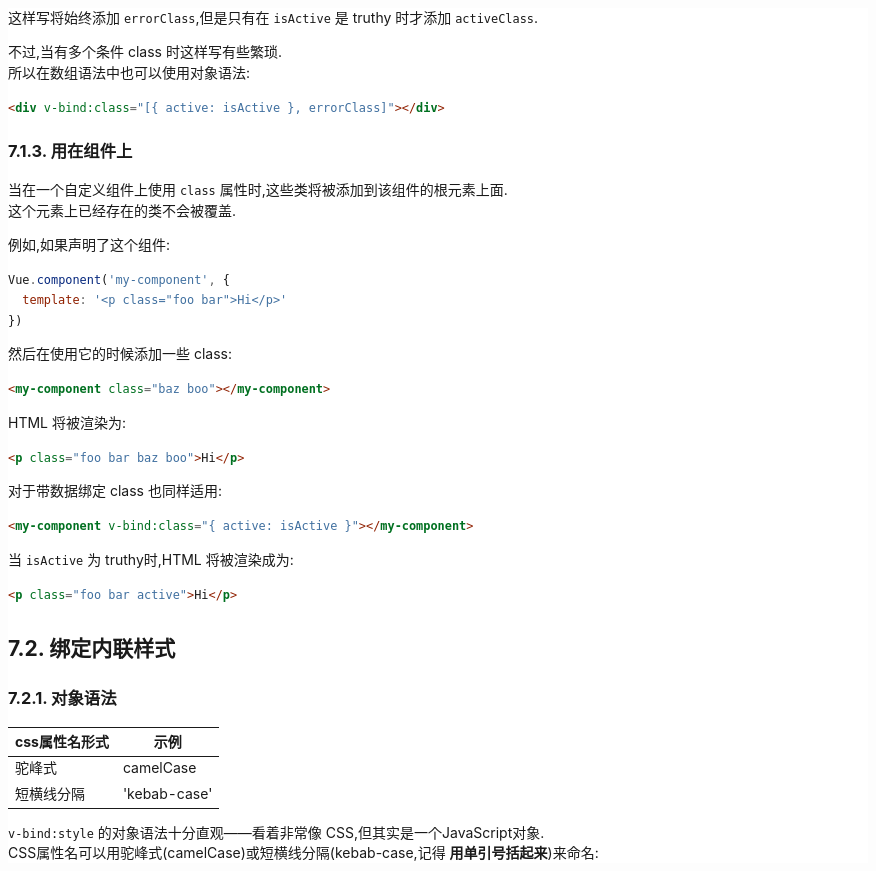 这样写将始终添加 `errorClass`,但是只有在 `isActive` 是 truthy 时才添加 `activeClass`.<br>


不过,当有多个条件 class 时这样写有些繁琐.<br>
所以在数组语法中也可以使用对象语法:

``` html
<div v-bind:class="[{ active: isActive }, errorClass]"></div>
```

### 7.1.3. 用在组件上

当在一个自定义组件上使用 `class` 属性时,这些类将被添加到该组件的根元素上面.<br>
这个元素上已经存在的类不会被覆盖.<br>


例如,如果声明了这个组件:

``` js
Vue.component('my-component', {
  template: '<p class="foo bar">Hi</p>'
})
```

然后在使用它的时候添加一些 class:

``` html
<my-component class="baz boo"></my-component>
```

HTML 将被渲染为:

``` html
<p class="foo bar baz boo">Hi</p>
```

对于带数据绑定 class 也同样适用:

``` html
<my-component v-bind:class="{ active: isActive }"></my-component>
```

当 `isActive` 为 truthy时,HTML 将被渲染成为:

``` html
<p class="foo bar active">Hi</p>
```

## 7.2. 绑定内联样式

### 7.2.1. 对象语法

css属性名形式|示例
-|-
驼峰式|camelCase
短横线分隔|'kebab-case'

`v-bind:style` 的对象语法十分直观——看着非常像 CSS,但其实是一个JavaScript对象.<br>
CSS属性名可以用驼峰式(camelCase)或短横线分隔(kebab-case,记得 **用单引号括起来**)来命名:
